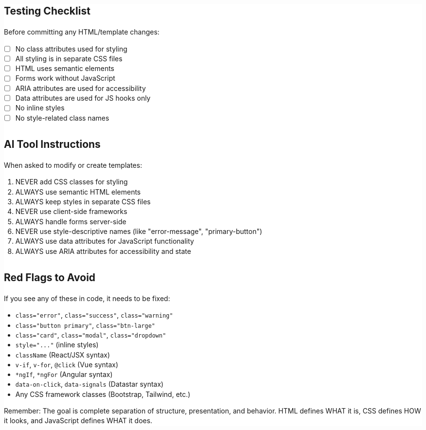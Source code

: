 ## Testing Checklist
Before committing any HTML/template changes:
- [ ] No class attributes used for styling
- [ ] All styling is in separate CSS files
- [ ] HTML uses semantic elements
- [ ] Forms work without JavaScript
- [ ] ARIA attributes are used for accessibility
- [ ] Data attributes are used for JS hooks only
- [ ] No inline styles
- [ ] No style-related class names

## AI Tool Instructions
When asked to modify or create templates:
1. NEVER add CSS classes for styling
2. ALWAYS use semantic HTML elements
3. ALWAYS keep styles in separate CSS files
4. NEVER use client-side frameworks
5. ALWAYS handle forms server-side
6. NEVER use style-descriptive names (like "error-message", "primary-button")
7. ALWAYS use data attributes for JavaScript functionality
8. ALWAYS use ARIA attributes for accessibility and state

## Red Flags to Avoid
If you see any of these in code, it needs to be fixed:
- `class="error"`, `class="success"`, `class="warning"`
- `class="button primary"`, `class="btn-large"`
- `class="card"`, `class="modal"`, `class="dropdown"`
- `style="..."` (inline styles)
- `className` (React/JSX syntax)
- `v-if`, `v-for`, `@click` (Vue syntax)  
- `*ngIf`, `*ngFor` (Angular syntax)
- `data-on-click`, `data-signals` (Datastar syntax)
- Any CSS framework classes (Bootstrap, Tailwind, etc.)

Remember: The goal is complete separation of structure, presentation, and behavior. HTML defines WHAT it is, CSS defines HOW it looks, and JavaScript defines WHAT it does.